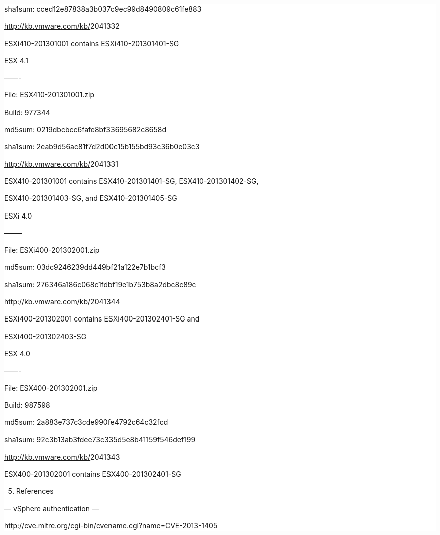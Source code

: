 sha1sum: cced12e87838a3b037c9ec99d84908<wbr>09c61fe883
  
<a href="http://kb.vmware.com/kb/2041332" target="_blank">http://kb.vmware.com/kb/<wbr>2041332</wbr></a>
  
ESXi410-201301001 contains ESXi410-201301401-SG</wbr></wbr>

ESX 4.1
  
&#8212;&#8212;-
  
File: ESX410-201301001.zip
  
Build: 977344
  
md5sum: 0219dbcbcc6fafe8bf33695682c865<wbr>8d
  
sha1sum: 2eab9d56ac81f7d2d00c15b155bd93<wbr>c36b0e03c3
  
<a href="http://kb.vmware.com/kb/2041331" target="_blank">http://kb.vmware.com/kb/<wbr>2041331</wbr></a>
  
ESX410-201301001 contains ESX410-201301401-SG, ESX410-201301402-SG,
  
ESX410-201301403-SG, and ESX410-201301405-SG</wbr></wbr>

ESXi 4.0
  
&#8212;&#8212;&#8211;
  
File: ESXi400-201302001.zip
  
md5sum: 03dc9246239dd449bf21a122e7b1bc<wbr>f3
  
sha1sum: 276346a186c068c1fdbf19e1b753b8<wbr>a2dbc8c89c
  
<a href="http://kb.vmware.com/kb/2041344" target="_blank">http://kb.vmware.com/kb/<wbr>2041344</wbr></a>
  
ESXi400-201302001 contains ESXi400-201302401-SG and
  
ESXi400-201302403-SG</wbr></wbr>

ESX 4.0
  
&#8212;&#8212;-
  
File: ESX400-201302001.zip
  
Build: 987598
  
md5sum: 2a883e737c3cde990fe4792c64c32f<wbr>cd
  
sha1sum: 92c3b13ab3fdee73c335d5e8b41159<wbr>f546def199
  
<a href="http://kb.vmware.com/kb/2041343" target="_blank">http://kb.vmware.com/kb/<wbr>2041343</wbr></a>
  
ESX400-201302001 contains ESX400-201302401-SG</wbr></wbr>

5. References

&#8212; vSphere authentication &#8212;
  
<a href="http://cve.mitre.org/cgi-bin/cvename.cgi?name=CVE-2013-1405" target="_blank">http://cve.mitre.org/cgi-bin/<wbr>cvename.cgi?name=CVE-2013-1405</wbr></a>
  